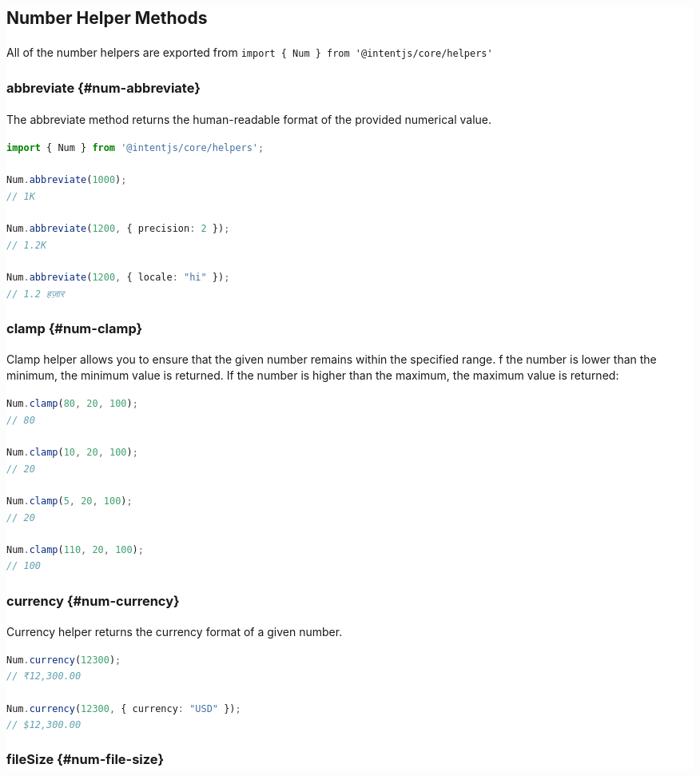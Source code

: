 ## Number Helper Methods

All of the number helpers are exported from `import { Num } from '@intentjs/core/helpers'`

### abbreviate {#num-abbreviate}

The abbreviate method returns the human-readable format of the provided numerical value.

```typescript
import { Num } from '@intentjs/core/helpers';

Num.abbreviate(1000);
// 1K

Num.abbreviate(1200, { precision: 2 });
// 1.2K

Num.abbreviate(1200, { locale: "hi" });
// 1.2 हज़ार
```

### clamp {#num-clamp}

Clamp helper allows you to ensure that the given number remains within the specified range. f the number is lower than the minimum, the minimum value is returned. If the number is higher than the maximum, the maximum value is returned:

```typescript
Num.clamp(80, 20, 100);
// 80

Num.clamp(10, 20, 100);
// 20

Num.clamp(5, 20, 100);
// 20

Num.clamp(110, 20, 100);
// 100
```

### currency {#num-currency}

Currency helper returns the currency format of a given number.

```typescript
Num.currency(12300);
// ₹12,300.00

Num.currency(12300, { currency: "USD" });
// $12,300.00
```

### fileSize {#num-file-size}
